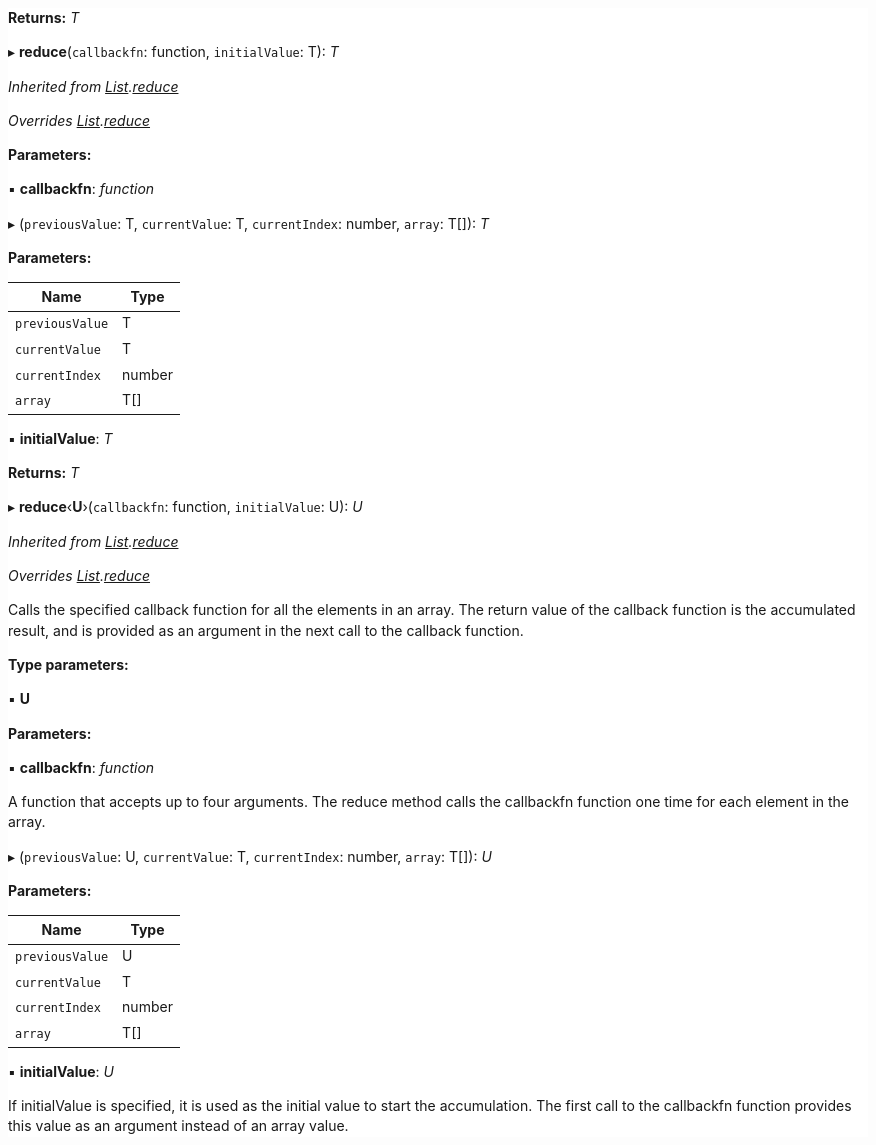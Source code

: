 **Returns:** *T*

▸ **reduce**(`callbackfn`: function, `initialValue`: T): *T*

*Inherited from [List](../interfaces/types.list.md).[reduce](../interfaces/types.list.md#reduce)*

*Overrides [List](../interfaces/types.list.md).[reduce](../interfaces/types.list.md#reduce)*

**Parameters:**

▪ **callbackfn**: *function*

▸ (`previousValue`: T, `currentValue`: T, `currentIndex`: number, `array`: T[]): *T*

**Parameters:**

Name | Type |
------ | ------ |
`previousValue` | T |
`currentValue` | T |
`currentIndex` | number |
`array` | T[] |

▪ **initialValue**: *T*

**Returns:** *T*

▸ **reduce**‹**U**›(`callbackfn`: function, `initialValue`: U): *U*

*Inherited from [List](../interfaces/types.list.md).[reduce](../interfaces/types.list.md#reduce)*

*Overrides [List](../interfaces/types.list.md).[reduce](../interfaces/types.list.md#reduce)*

Calls the specified callback function for all the elements in an array. The return value of the callback function is the accumulated result, and is provided as an argument in the next call to the callback function.

**Type parameters:**

▪ **U**

**Parameters:**

▪ **callbackfn**: *function*

A function that accepts up to four arguments. The reduce method calls the callbackfn function one time for each element in the array.

▸ (`previousValue`: U, `currentValue`: T, `currentIndex`: number, `array`: T[]): *U*

**Parameters:**

Name | Type |
------ | ------ |
`previousValue` | U |
`currentValue` | T |
`currentIndex` | number |
`array` | T[] |

▪ **initialValue**: *U*

If initialValue is specified, it is used as the initial value to start the accumulation. The first call to the callbackfn function provides this value as an argument instead of an array value.
